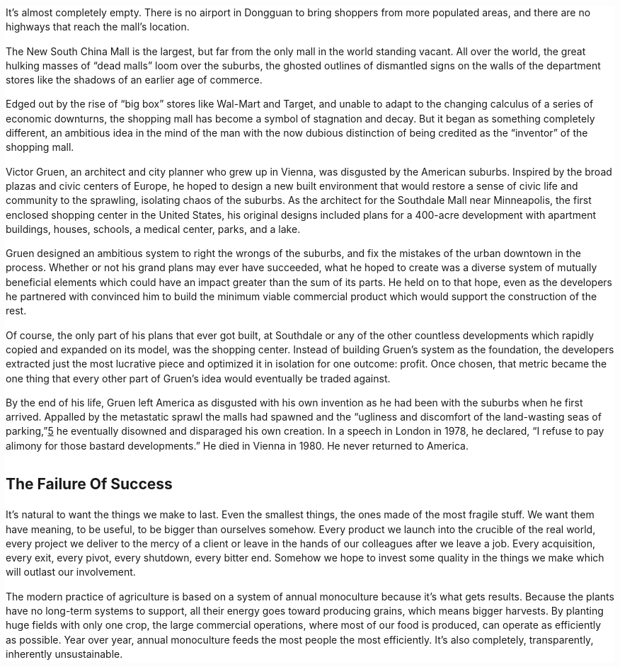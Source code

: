 It’s almost completely empty. There is no airport in Dongguan to bring shoppers from more populated areas, and there are no highways that reach the mall’s location.

The New South China Mall is the largest, but far from the only mall in the world standing vacant. All over the world, the great hulking masses of “dead malls” loom over the suburbs, the ghosted outlines of dismantled signs on the walls of the department stores like the shadows of an earlier age of commerce.

Edged out by the rise of “big box” stores like Wal-Mart and Target, and unable to adapt to the changing calculus of a series of economic downturns, the shopping mall has become a symbol of stagnation and decay. But it began as something completely different, an ambitious idea in the mind of the man with the now dubious distinction of being credited as the “inventor” of the shopping mall.

Victor Gruen, an architect and city planner who grew up in Vienna, was disgusted by the American suburbs. Inspired by the broad plazas and civic centers of Europe, he hoped to design a new built environment that would restore a sense of civic life and community to the sprawling, isolating chaos of the suburbs. As the architect for the Southdale Mall near Minneapolis, the first enclosed shopping center in the United States, his original designs included plans for a 400-acre development with apartment buildings, houses, schools, a medical center, parks, and a lake.

Gruen designed an ambitious system to right the wrongs of the suburbs, and fix the mistakes of the urban downtown in the process. Whether or not his grand plans may ever have succeeded, what he hoped to create was a diverse system of mutually beneficial elements which could have an impact greater than the sum of its parts. He held on to that hope, even as the developers he partnered with convinced him to build the minimum viable commercial product which would support the construction of the rest.

Of course, the only part of his plans that ever got built, at Southdale or any of the other countless developments which rapidly copied and expanded on its model, was the shopping center. Instead of building Gruen’s system as the foundation, the developers extracted just the most lucrative piece and optimized it in isolation for one outcome: profit. Once chosen, that metric became the one thing that every other part of Gruen’s idea would eventually be traded against.

By the end of his life, Gruen left America as disgusted with his own invention as he had been with the suburbs when he first arrived. Appalled by the metastatic sprawl the malls had spawned and the “ugliness and discomfort of the land-wasting seas of parking,”[5](#fn:gruen) he eventually disowned and disparaged his own creation. In a speech in London in 1978, he declared, “I refuse to pay alimony for those bastard developments.” He died in Vienna in 1980. He never returned to America.

## The Failure Of Success

It’s natural to want the things we make to last. Even the smallest things, the ones made of the most fragile stuff. We want them have meaning, to be useful, to be bigger than ourselves somehow. Every product we launch into the crucible of the real world, every project we deliver to the mercy of a client or leave in the hands of our colleagues after we leave a job. Every acquisition, every exit, every pivot, every shutdown, every bitter end. Somehow we hope to invest some quality in the things we make which will outlast our involvement.

The modern practice of agriculture is based on a system of annual monoculture because it’s what gets results. Because the plants have no long-term systems to support, all their energy goes toward producing grains, which means bigger harvests. By planting huge fields with only one crop, the large commercial operations, where most of our food is produced, can operate as efficiently as possible. Year over year, annual monoculture feeds the most people the most efficiently. It’s also completely, transparently, inherently unsustainable.
